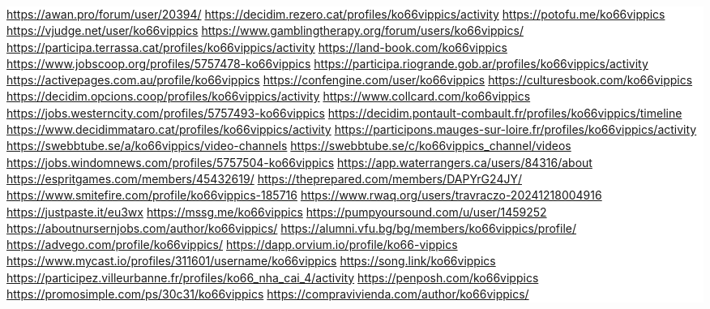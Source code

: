 <a href="https://awan.pro/forum/user/20394/">https://awan.pro/forum/user/20394/</a>
<a href="https://decidim.rezero.cat/profiles/ko66vippics/activity">https://decidim.rezero.cat/profiles/ko66vippics/activity</a>
<a href="https://potofu.me/ko66vippics">https://potofu.me/ko66vippics</a>
<a href="https://vjudge.net/user/ko66vippics">https://vjudge.net/user/ko66vippics</a>
<a href="https://www.gamblingtherapy.org/forum/users/ko66vippics/">https://www.gamblingtherapy.org/forum/users/ko66vippics/</a>
<a href="https://participa.terrassa.cat/profiles/ko66vippics/activity">https://participa.terrassa.cat/profiles/ko66vippics/activity</a>
<a href="https://land-book.com/ko66vippics">https://land-book.com/ko66vippics</a>
<a href="https://www.jobscoop.org/profiles/5757478-ko66vippics">https://www.jobscoop.org/profiles/5757478-ko66vippics</a>
<a href="https://participa.riogrande.gob.ar/profiles/ko66vippics/activity">https://participa.riogrande.gob.ar/profiles/ko66vippics/activity</a>
<a href="https://activepages.com.au/profile/ko66vippics">https://activepages.com.au/profile/ko66vippics</a>
<a href="https://confengine.com/user/ko66vippics">https://confengine.com/user/ko66vippics</a>
<a href="https://culturesbook.com/ko66vippics">https://culturesbook.com/ko66vippics</a>
<a href="https://decidim.opcions.coop/profiles/ko66vippics/activity">https://decidim.opcions.coop/profiles/ko66vippics/activity</a>
<a href="https://www.collcard.com/ko66vippics">https://www.collcard.com/ko66vippics</a>
<a href="https://jobs.westerncity.com/profiles/5757493-ko66vippics">https://jobs.westerncity.com/profiles/5757493-ko66vippics</a>
<a href="https://decidim.pontault-combault.fr/profiles/ko66vippics/timeline">https://decidim.pontault-combault.fr/profiles/ko66vippics/timeline</a>
<a href="https://www.decidimmataro.cat/profiles/ko66vippics/activity">https://www.decidimmataro.cat/profiles/ko66vippics/activity</a>
<a href="https://participons.mauges-sur-loire.fr/profiles/ko66vippics/activity">https://participons.mauges-sur-loire.fr/profiles/ko66vippics/activity</a>
<a href="https://swebbtube.se/a/ko66vippics/video-channels">https://swebbtube.se/a/ko66vippics/video-channels</a>
<a href="https://swebbtube.se/c/ko66vippics_channel/videos">https://swebbtube.se/c/ko66vippics_channel/videos</a>
<a href="https://jobs.windomnews.com/profiles/5757504-ko66vippics">https://jobs.windomnews.com/profiles/5757504-ko66vippics</a>
<a href="https://app.waterrangers.ca/users/84316/about">https://app.waterrangers.ca/users/84316/about</a>
<a href="https://espritgames.com/members/45432619/">https://espritgames.com/members/45432619/</a>
<a href="https://theprepared.com/members/DAPYrG24JY/">https://theprepared.com/members/DAPYrG24JY/</a>
<a href="https://www.smitefire.com/profile/ko66vippics-185716">https://www.smitefire.com/profile/ko66vippics-185716</a>
<a href="https://www.rwaq.org/users/travraczo-20241218004916">https://www.rwaq.org/users/travraczo-20241218004916</a>
<a href="https://justpaste.it/eu3wx">https://justpaste.it/eu3wx</a>
<a href="https://mssg.me/ko66vippics">https://mssg.me/ko66vippics</a>
<a href="https://pumpyoursound.com/u/user/1459252">https://pumpyoursound.com/u/user/1459252</a>
<a href="https://aboutnursernjobs.com/author/ko66vippics/">https://aboutnursernjobs.com/author/ko66vippics/</a>
<a href="https://alumni.vfu.bg/bg/members/ko66vippics/profile/">https://alumni.vfu.bg/bg/members/ko66vippics/profile/</a>
<a href="https://advego.com/profile/ko66vippics/">https://advego.com/profile/ko66vippics/</a>
<a href="https://dapp.orvium.io/profile/ko66-vippics">https://dapp.orvium.io/profile/ko66-vippics</a>
<a href="https://www.mycast.io/profiles/311601/username/ko66vippics">https://www.mycast.io/profiles/311601/username/ko66vippics</a>
<a href="https://song.link/ko66vippics">https://song.link/ko66vippics</a>
<a href="https://participez.villeurbanne.fr/profiles/ko66_nha_cai_4/activity">https://participez.villeurbanne.fr/profiles/ko66_nha_cai_4/activity</a>
<a href="https://penposh.com/ko66vippics">https://penposh.com/ko66vippics</a>
<a href="https://promosimple.com/ps/30c31/ko66vippics">https://promosimple.com/ps/30c31/ko66vippics</a>
<a href="https://compravivienda.com/author/ko66vippics/">https://compravivienda.com/author/ko66vippics/</a>